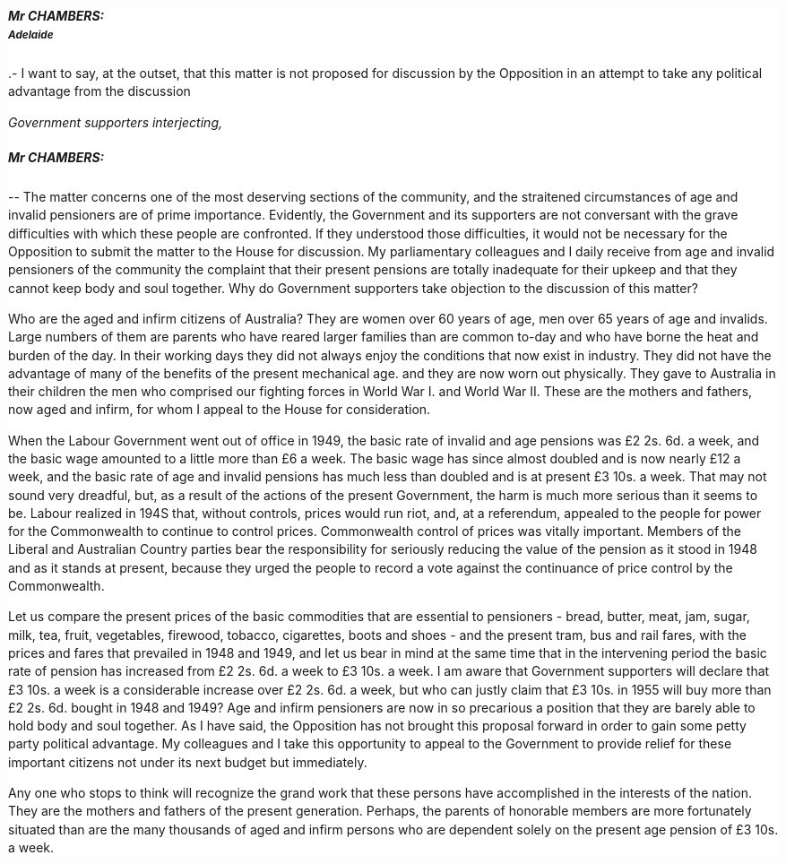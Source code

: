 ##### Mr CHAMBERS:<br><small class="text-muted">Adelaide</small>

.- I want to say, at the outset, that this matter is not proposed for discussion by the Opposition in an attempt to take any political advantage from the discussion 


 *Government supporters interjecting,* 


##### Mr CHAMBERS:

-- The matter concerns one of the most deserving sections of the community, and the straitened circumstances of age and invalid pensioners are of prime importance. Evidently, the Government and its supporters are not conversant with the grave difficulties with which these people are confronted. If they understood those difficulties, it would not be necessary for the Opposition to submit the matter to the House for discussion. My parliamentary colleagues and I daily receive from age and invalid pensioners of the community the complaint that their present pensions are totally inadequate for their upkeep and that they cannot keep body and soul together. Why do Government supporters take objection to the discussion of this matter? 

Who are the aged and infirm citizens of Australia? They are women over 60 years of age, men over 65 years of age and invalids. Large numbers of them are parents who have reared larger families than are common to-day and who have borne the heat and burden of the day. In their working days they did not always enjoy the conditions that now exist in industry. They did not have the advantage of many of the benefits of the present mechanical age. and they are now worn out physically. They gave to Australia in their children the men who comprised our fighting forces in World War I. and World War II. These are the mothers and fathers, now aged and infirm, for whom I appeal to the House for consideration. 

When the Labour Government went out of office in 1949, the basic rate of invalid and age pensions was £2 2s. 6d. a week, and the basic wage amounted to a little more than £6 a week. The basic wage has since almost doubled and is now nearly £12 a week, and the basic rate of age and invalid pensions has much less than doubled and is at present £3 10s. a week. That may not sound very dreadful, but, as a result of the actions of the present Government, the harm is much more serious than it seems to be. Labour realized in 194S that, without controls, prices would run riot, and, at a referendum, appealed to the people for power for the Commonwealth to continue to control prices. Commonwealth control of prices was vitally important. Members of the Liberal and Australian Country parties bear the responsibility for seriously reducing the value of the pension as it stood in 1948 and as it stands at present, because they urged the people to record a vote against the continuance of price control by the Commonwealth. 

Let us compare the present prices of the basic commodities that are essential to pensioners - bread, butter, meat, jam, sugar, milk, tea, fruit, vegetables, firewood, tobacco, cigarettes, boots and shoes - and the present tram, bus and rail fares, with the prices and fares that prevailed in 1948 and 1949, and let us bear in mind at the same time that in the intervening period the basic rate of pension has increased from £2 2s. 6d. a week to £3 10s. a week. I am aware that Government supporters will declare that £3 10s. a week is a considerable increase over £2 2s. 6d. a week, but who can justly claim that £3 10s. in 1955 will buy more than £2 2s. 6d. bought in 1948 and 1949? Age and infirm pensioners are now in so precarious a position that they are barely able to hold body and soul together. As I have said, the Opposition has not brought this proposal forward in order to gain some petty party political advantage. My colleagues and I take this opportunity to appeal to the Government to provide relief for these important citizens not under its next budget but immediately. 

Any one who stops to think will recognize the grand work that these persons have accomplished in the interests of the nation. They are the mothers and fathers of the present generation. Perhaps, the parents of honorable members are more fortunately situated than are the many thousands of aged and infirm persons who are dependent solely on the present age pension of £3 10s. a week. 
